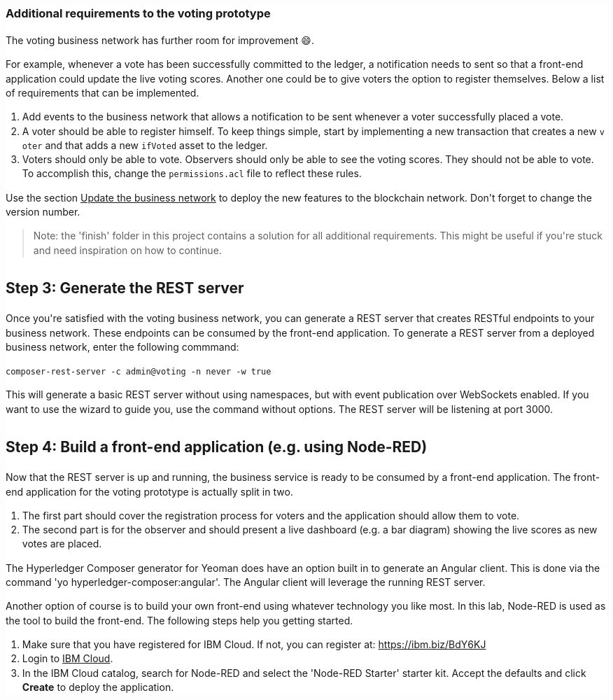 ### Additional requirements to the voting prototype
The voting business network has further room for improvement :smile:. 

For example, whenever a vote has been successfully committed to the ledger, a notification needs to sent so that a front-end application could update the live voting scores. Another one could be to give voters the option to register themselves. Below a list of requirements that can be implemented.

1. Add events to the business network that allows a notification to be sent whenever a voter successfully placed a vote.
2. A voter should be able to register himself. To keep things simple, start by implementing a new transaction that creates a new `voter` and that adds a new `ifVoted` asset to the ledger.
3. Voters should only be able to vote. Observers should only be able to see the voting scores. They should not be able to vote. To accomplish this, change the `permissions.acl` file to reflect these rules.

Use the section [Update the business network](#update-the-business-network) to deploy the new features to the blockchain network. Don't forget to change the version number.
> Note: the 'finish' folder in this project contains a solution for all additional requirements. This might be useful if you're stuck and need inspiration on how to continue.

## Step 3: Generate the REST server
Once you're satisfied with the voting business network, you can generate a REST server that creates RESTful endpoints to your business network. These endpoints can be consumed by the front-end application. To generate a REST server from a deployed business network, enter the following commmand:
```
composer-rest-server -c admin@voting -n never -w true
```
This will generate a basic REST server without using namespaces, but with event publication over WebSockets enabled. If you want to use the wizard to guide you, use the command without options. The REST server will be listening at port 3000.

## Step 4: Build a front-end application (e.g. using Node-RED)
Now that the REST server is up and running, the business service is ready to be consumed by a front-end application. The front-end application for the voting prototype is actually split in two. 

1. The first part should cover the registration process for voters and the application should allow them to vote.
2. The second part is for the observer and should present a live dashboard (e.g. a bar diagram) showing the live scores as new votes are placed.

The Hyperledger Composer generator for Yeoman does have an option built in to generate an Angular client. This is done via the command 'yo hyperledger-composer:angular'. The Angular client will leverage the running REST server. 

Another option of course is to build your own front-end using whatever technology you like most. In this lab, Node-RED is used as the tool to build the front-end. The following steps help you getting started.

1. Make sure that you have registered for IBM Cloud. If not, you can register at: https://ibm.biz/BdY6KJ
2. Login to [IBM Cloud](http://console.bluemix.net).
3. In the IBM Cloud catalog, search for Node-RED and select the 'Node-RED Starter' starter kit. Accept the defaults and click **Create** to deploy the application.
